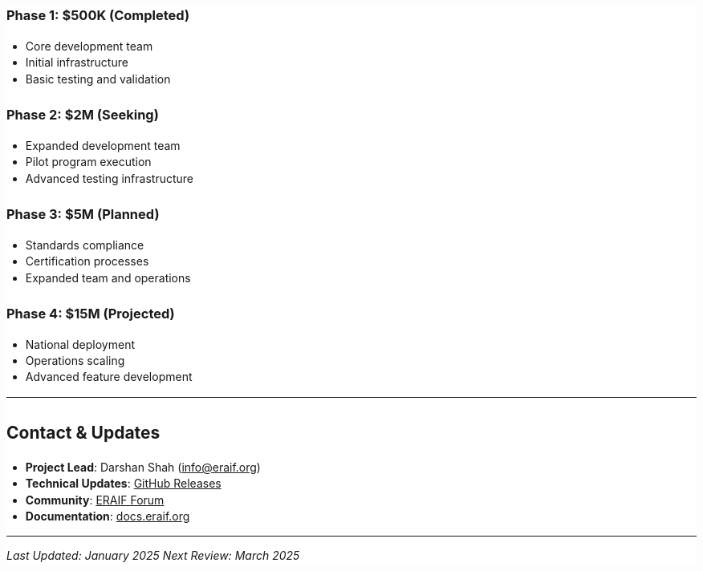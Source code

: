 ### Phase 1: $500K (Completed)
- Core development team
- Initial infrastructure
- Basic testing and validation

### Phase 2: $2M (Seeking)
- Expanded development team
- Pilot program execution
- Advanced testing infrastructure

### Phase 3: $5M (Planned)
- Standards compliance
- Certification processes
- Expanded team and operations

### Phase 4: $15M (Projected)
- National deployment
- Operations scaling
- Advanced feature development

---

## Contact & Updates

- **Project Lead**: Darshan Shah (info@eraif.org)
- **Technical Updates**: [GitHub Releases](https://github.com/yourusername/ERAIF/releases)
- **Community**: [ERAIF Forum](https://forum.eraif.org)
- **Documentation**: [docs.eraif.org](https://docs.eraif.org)

---

*Last Updated: January 2025*
*Next Review: March 2025*
